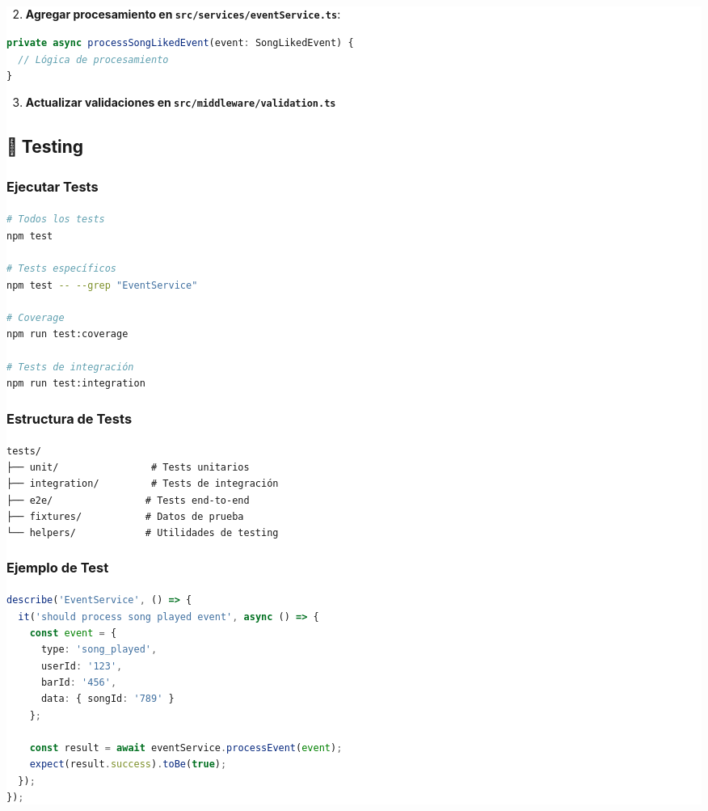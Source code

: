 2. **Agregar procesamiento en `src/services/eventService.ts`**:

```typescript
private async processSongLikedEvent(event: SongLikedEvent) {
  // Lógica de procesamiento
}
```

3. **Actualizar validaciones en `src/middleware/validation.ts`**

## 🧪 Testing

### Ejecutar Tests

```bash
# Todos los tests
npm test

# Tests específicos
npm test -- --grep "EventService"

# Coverage
npm run test:coverage

# Tests de integración
npm run test:integration
```

### Estructura de Tests

```
tests/
├── unit/                # Tests unitarios
├── integration/         # Tests de integración
├── e2e/                # Tests end-to-end
├── fixtures/           # Datos de prueba
└── helpers/            # Utilidades de testing
```

### Ejemplo de Test

```typescript
describe('EventService', () => {
  it('should process song played event', async () => {
    const event = {
      type: 'song_played',
      userId: '123',
      barId: '456',
      data: { songId: '789' }
    };

    const result = await eventService.processEvent(event);
    expect(result.success).toBe(true);
  });
});
```
